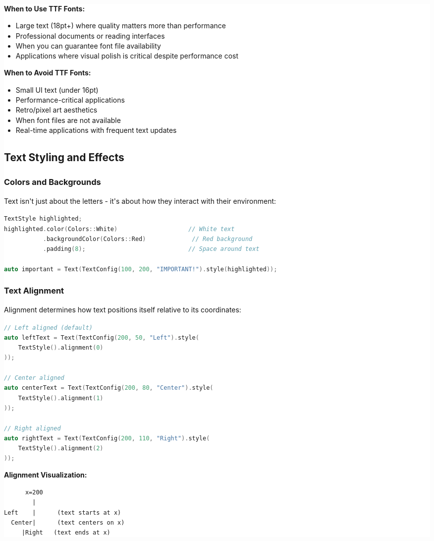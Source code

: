 **When to Use TTF Fonts:**
- Large text (18pt+) where quality matters more than performance
- Professional documents or reading interfaces
- When you can guarantee font file availability
- Applications where visual polish is critical despite performance cost

**When to Avoid TTF Fonts:**
- Small UI text (under 16pt)
- Performance-critical applications
- Retro/pixel art aesthetics
- When font files are not available
- Real-time applications with frequent text updates

## Text Styling and Effects

### Colors and Backgrounds

Text isn't just about the letters - it's about how they interact with their environment:

```cpp
TextStyle highlighted;
highlighted.color(Colors::White)                    // White text
           .backgroundColor(Colors::Red)             // Red background
           .padding(8);                             // Space around text

auto important = Text(TextConfig(100, 200, "IMPORTANT!").style(highlighted));
```

### Text Alignment

Alignment determines how text positions itself relative to its coordinates:

```cpp
// Left aligned (default)
auto leftText = Text(TextConfig(200, 50, "Left").style(
    TextStyle().alignment(0)
));

// Center aligned 
auto centerText = Text(TextConfig(200, 80, "Center").style(
    TextStyle().alignment(1)
));

// Right aligned
auto rightText = Text(TextConfig(200, 110, "Right").style(
    TextStyle().alignment(2)
));
```

**Alignment Visualization:**
```
      x=200
        |
Left    |      (text starts at x)
  Center|      (text centers on x)  
     |Right   (text ends at x)
```
